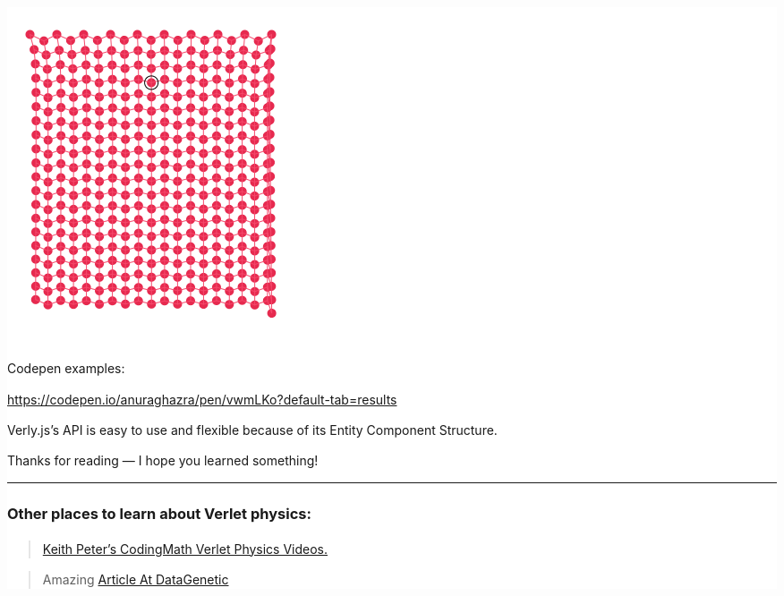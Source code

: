 ![Cloth anuraghazra.github.io](./images/example4.png)

Codepen examples:

https://codepen.io/anuraghazra/pen/vwmLKo?default-tab=results

Verly.js’s API is easy to use and flexible because of its Entity Component
Structure.

Thanks for reading — I hope you learned something!

---

### Other places to learn about Verlet physics:

> [Keith Peter’s CodingMath Verlet Physics Videos.](https://www.youtube.com/watch?v=3HjO_RGIjCU)

> Amazing
> [Article At DataGenetic](http://datagenetics.com/blog/july22018/index.html)
